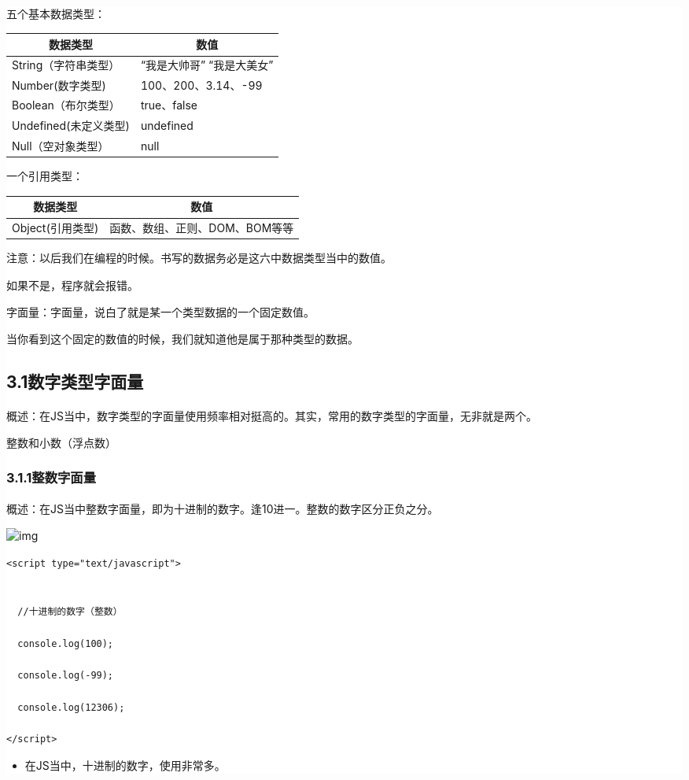 五个基本数据类型：

| 数据类型              | 数值                      |
| --------------------- | ------------------------- |
| String（字符串类型）  | “我是大帅哥” “我是大美女” |
| Number(数字类型)      | 100、200、3.14、-99       |
| Boolean（布尔类型）   | true、false               |
| Undefined(未定义类型) | undefined                 |
| Null（空对象类型）    | null                      |

一个引用类型：

| 数据类型         | 数值                           |
| ---------------- | ------------------------------ |
| Object(引用类型) | 函数、数组、正则、DOM、BOM等等 |

注意：以后我们在编程的时候。书写的数据务必是这六中数据类型当中的数值。

如果不是，程序就会报错。

字面量：字面量，说白了就是某一个类型数据的一个固定数值。

当你看到这个固定的数值的时候，我们就知道他是属于那种类型的数据。

## 3.1数字类型字面量

概述：在JS当中，数字类型的字面量使用频率相对挺高的。其实，常用的数字类型的字面量，无非就是两个。

整数和小数（浮点数）

### 3.1.1整数字面量

概述：在JS当中整数字面量，即为十进制的数字。逢10进一。整数的数字区分正负之分。

![img](https://img.gyxnb.top/img001/clip_image032.jpg)

```
<script type="text/javascript">


  //十进制的数字（整数）

  console.log(100);

  console.log(-99);

  console.log(12306);

</script>
```

- 在JS当中，十进制的数字，使用非常多。
